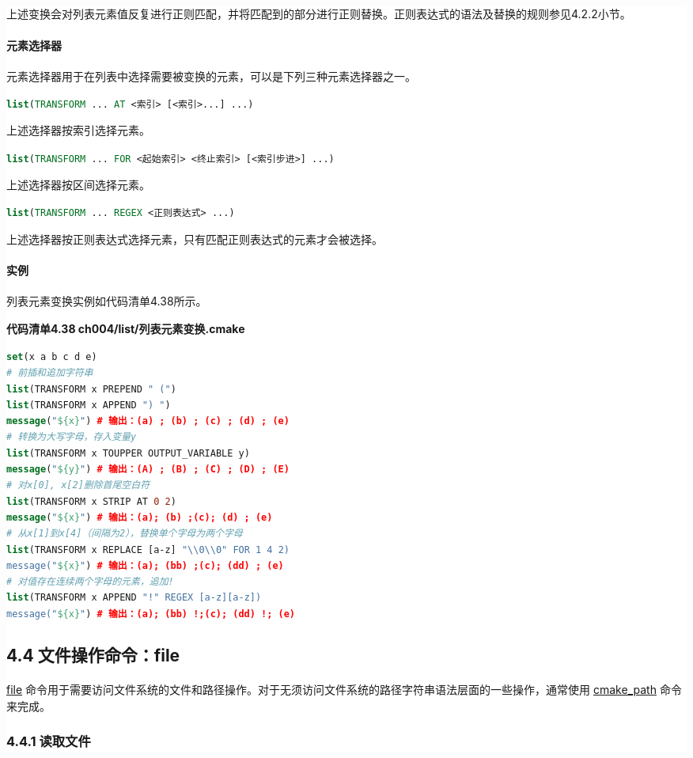 上述变换会对列表元素值反复进行正则匹配，并将匹配到的部分进行正则替换。正则表达式的语法及替换的规则参见4.2.2小节。

#### 元素选择器

元素选择器用于在列表中选择需要被变换的元素，可以是下列三种元素选择器之一。

```cmake
list(TRANSFORM ... AT <索引> [<索引>...] ...)
```

上述选择器按索引选择元素。

```cmake
list(TRANSFORM ... FOR <起始索引> <终止索引> [<索引步进>] ...)
```

上述选择器按区间选择元素。

```cmake
list(TRANSFORM ... REGEX <正则表达式> ...)
```

上述选择器按正则表达式选择元素，只有匹配正则表达式的元素才会被选择。

#### 实例

列表元素变换实例如代码清单4.38所示。

**代码清单4.38 ch004/list/列表元素变换.cmake**

```cmake
set(x a b c d e)
# 前插和追加字符串
list(TRANSFORM x PREPEND " (")
list(TRANSFORM x APPEND ") ")
message("${x}") # 输出：(a) ; (b) ; (c) ; (d) ; (e) 
# 转换为大写字母，存入变量y
list(TRANSFORM x TOUPPER OUTPUT_VARIABLE y)
message("${y}") # 输出：(A) ; (B) ; (C) ; (D) ; (E)
# 对x[0], x[2]删除首尾空白符
list(TRANSFORM x STRIP AT 0 2)
message("${x}") # 输出：(a); (b) ;(c); (d) ; (e)
# 从x[1]到x[4]（间隔为2），替换单个字母为两个字母
list(TRANSFORM x REPLACE [a-z] "\\0\\0" FOR 1 4 2)
message("${x}") # 输出：(a); (bb) ;(c); (dd) ; (e)
# 对值存在连续两个字母的元素，追加!
list(TRANSFORM x APPEND "!" REGEX [a-z][a-z])
message("${x}") # 输出：(a); (bb) !;(c); (dd) !; (e)
```

## 4.4 文件操作命令：file

[file](https://cmake.org/cmake/help/v3.30/command/file.html) 命令用于需要访问文件系统的文件和路径操作。对于无须访问文件系统的路径字符串语法层面的一些操作，通常使用 [cmake_path](https://cmake.org/cmake/help/v3.30/command/cmake_path.html) 命令来完成。

### 4.4.1 读取文件
